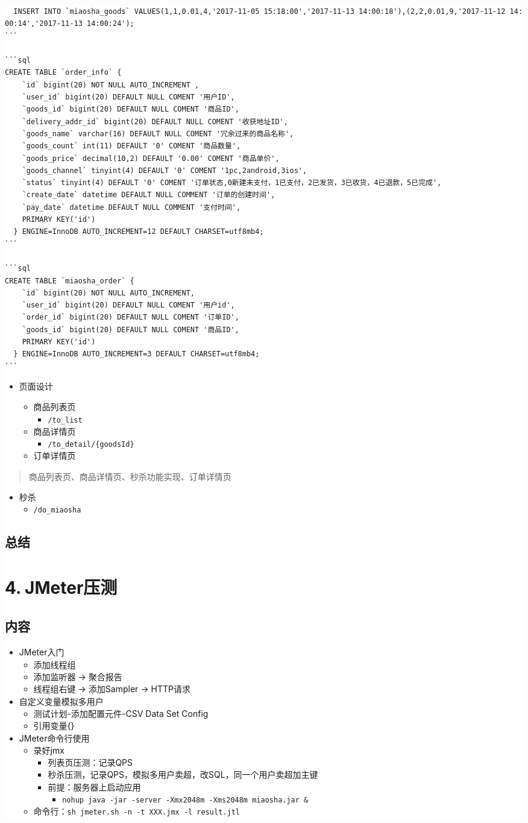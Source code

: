       INSERT INTO `miaosha_goods` VALUES(1,1,0.01,4,'2017-11-05 15:18:00','2017-11-13 14:00:18'),(2,2,0.01,9,'2017-11-12 14:00:14','2017-11-13 14:00:24');
    ```

    ```sql
    CREATE TABLE `order_info` {
      	`id` bigint(20) NOT NULL AUTO_INCREMENT ,
      	`user_id` bigint(20) DEFAULT NULL COMENT '用户ID',
      	`goods_id` bigint(20) DEFAULT NULL COMENT '商品ID',
      	`delivery_addr_id` bigint(20) DEFAULT NULL COMENT '收获地址ID',
      	`goods_name` varchar(16) DEFAULT NULL COMENT '冗余过来的商品名称',
      	`goods_count` int(11) DEFAULT '0' COMENT '商品数量',
      	`goods_price` decimal(10,2) DEFAULT '0.00' COMENT '商品单价',
      	`goods_channel` tinyint(4) DEFAULT '0' COMENT '1pc,2android,3ios',
      	`status` tinyint(4) DEFAULT '0' COMENT '订单状态,0新建未支付，1已支付，2已发货，3已收货，4已退款，5已完成',
      	`create_date` datetime DEFAULT NULL COMMENT '订单的创建时间',
      	`pay_date` datetime DEFAULT NULL COMMENT '支付时间',
      	PRIMARY KEY('id')
      } ENGINE=InnoDB AUTO_INCREMENT=12 DEFAULT CHARSET=utf8mb4;
    ```

    ```sql
    CREATE TABLE `miaosha_order` {
      	`id` bigint(20) NOT NULL AUTO_INCREMENT,
      	`user_id` bigint(20) DEFAULT NULL COMENT '用户id',
      	`order_id` bigint(20) DEFAULT NULL COMENT '订单ID',
      	`goods_id` bigint(20) DEFAULT NULL COMENT '商品ID',
      	PRIMARY KEY('id')
      } ENGINE=InnoDB AUTO_INCREMENT=3 DEFAULT CHARSET=utf8mb4;
    ```

* 页面设计

  * 商品列表页
    * `/to_list`
  * 商品详情页
    * `/to_detail/{goodsId}`
  * 订单详情页

> 商品列表页、商品详情页、秒杀功能实现、订单详情页

* 秒杀
  * `/do_miaosha`

## 总结

# 4. JMeter压测

## 内容

* JMeter入门
  * 添加线程组
  * 添加监听器 -> 聚合报告
  * 线程组右键 -> 添加Sampler -> HTTP请求
* 自定义变量模拟多用户
  * 测试计划-添加配置元件-CSV Data Set Config
  * 引用变量{}
* JMeter命令行使用
  * 录好jmx
    * 列表页压测：记录QPS
    * 秒杀压测，记录QPS，模拟多用户卖超，改SQL，同一个用户卖超加主键
    * 前提：服务器上启动应用
      * `nohup java -jar -server -Xmx2048m -Xms2048m miaosha.jar &`
  * 命令行：`sh jmeter.sh -n -t XXX.jmx -l result.jtl`